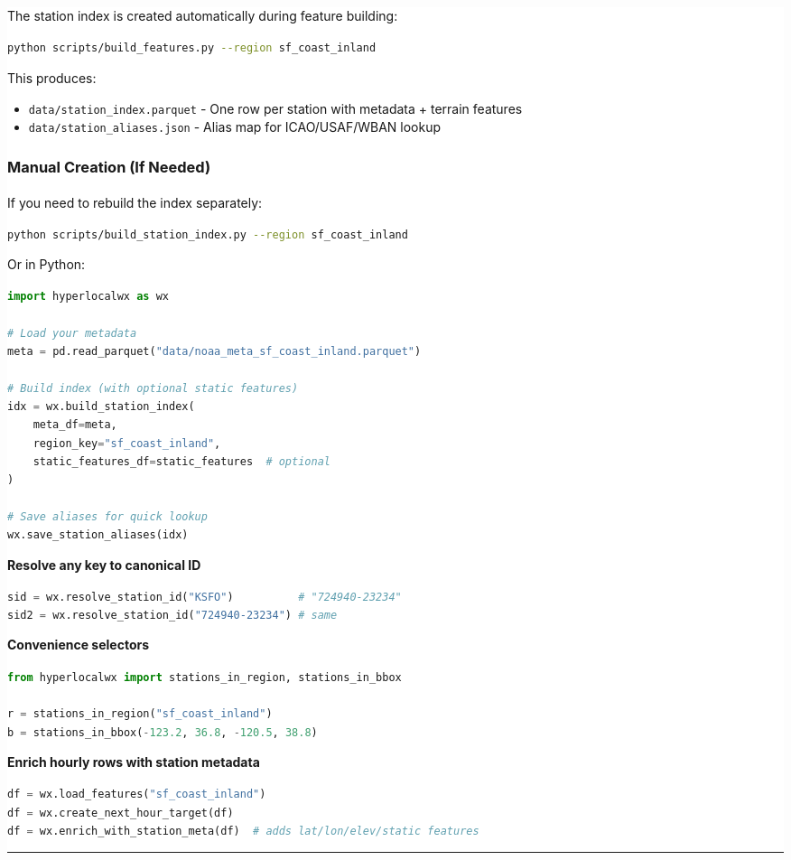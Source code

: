 The station index is created automatically during feature building:

```bash
python scripts/build_features.py --region sf_coast_inland
```

This produces:
- `data/station_index.parquet` - One row per station with metadata + terrain features
- `data/station_aliases.json` - Alias map for ICAO/USAF/WBAN lookup

### Manual Creation (If Needed)

If you need to rebuild the index separately:

```bash
python scripts/build_station_index.py --region sf_coast_inland
```

Or in Python:

```python
import hyperlocalwx as wx

# Load your metadata
meta = pd.read_parquet("data/noaa_meta_sf_coast_inland.parquet")

# Build index (with optional static features)
idx = wx.build_station_index(
    meta_df=meta,
    region_key="sf_coast_inland",
    static_features_df=static_features  # optional
)

# Save aliases for quick lookup
wx.save_station_aliases(idx)
```

**Resolve any key to canonical ID**

```python
sid = wx.resolve_station_id("KSFO")          # "724940-23234"
sid2 = wx.resolve_station_id("724940-23234") # same
```

**Convenience selectors**

```python
from hyperlocalwx import stations_in_region, stations_in_bbox

r = stations_in_region("sf_coast_inland")
b = stations_in_bbox(-123.2, 36.8, -120.5, 38.8)
```

**Enrich hourly rows with station metadata**

```python
df = wx.load_features("sf_coast_inland")
df = wx.create_next_hour_target(df)
df = wx.enrich_with_station_meta(df)  # adds lat/lon/elev/static features
```

---